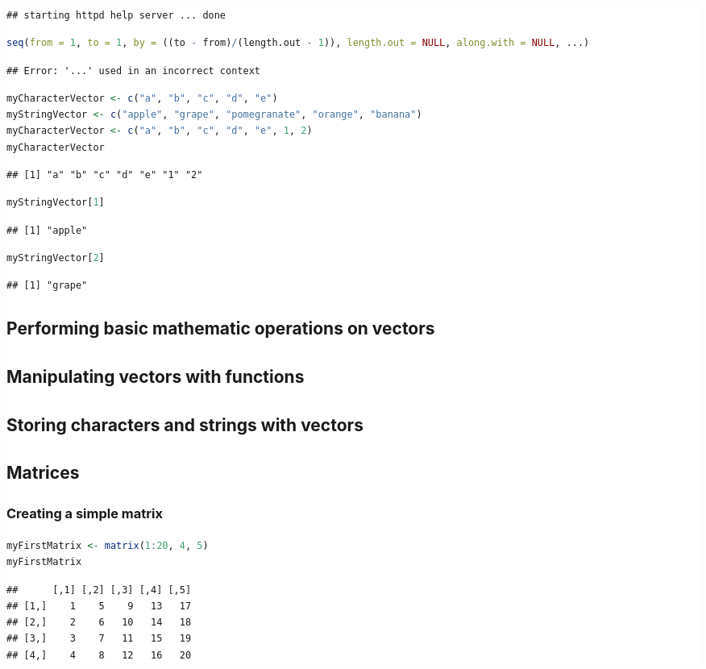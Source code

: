 ```
## starting httpd help server ... done
```

```r
seq(from = 1, to = 1, by = ((to - from)/(length.out - 1)), length.out = NULL, along.with = NULL, ...) 
```

```
## Error: '...' used in an incorrect context
```

```r
myCharacterVector <- c("a", "b", "c", "d", "e")
myStringVector <- c("apple", "grape", "pomegranate", "orange", "banana")
myCharacterVector <- c("a", "b", "c", "d", "e", 1, 2)
myCharacterVector
```

```
## [1] "a" "b" "c" "d" "e" "1" "2"
```

```r
myStringVector[1]
```

```
## [1] "apple"
```

```r
myStringVector[2]
```

```
## [1] "grape"
```

## Performing basic mathematic operations on vectors 

## Manipulating vectors with functions

## Storing characters and strings with vectors

## Matrices

### Creating a simple matrix

```r
myFirstMatrix <- matrix(1:20, 4, 5)
myFirstMatrix
```

```
##      [,1] [,2] [,3] [,4] [,5]
## [1,]    1    5    9   13   17
## [2,]    2    6   10   14   18
## [3,]    3    7   11   15   19
## [4,]    4    8   12   16   20
```
